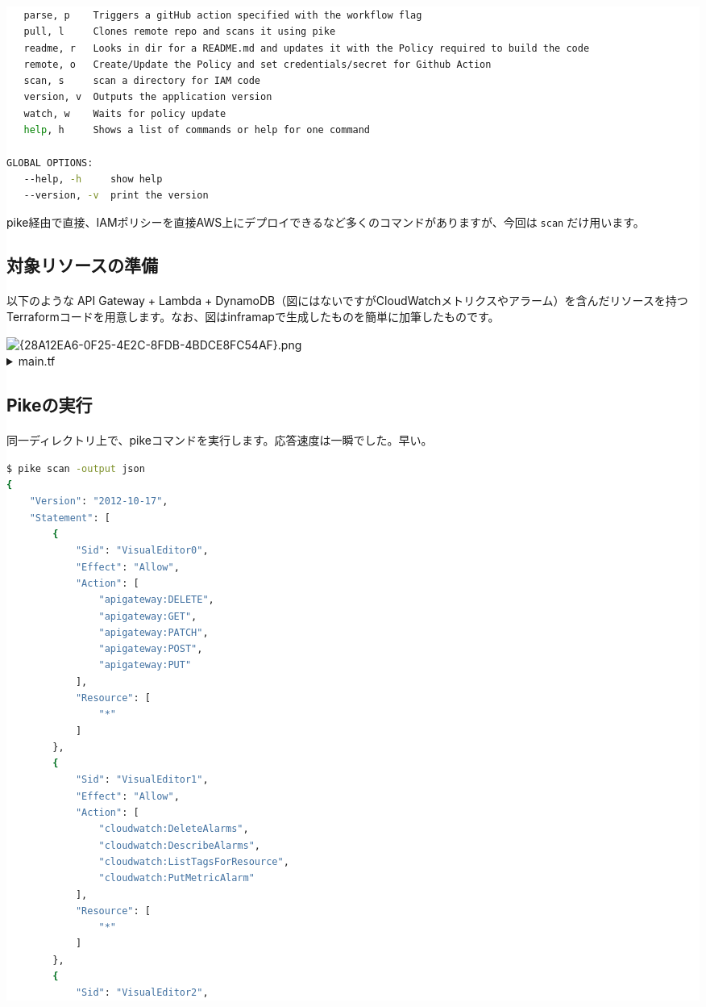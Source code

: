 ```bash
   parse, p    Triggers a gitHub action specified with the workflow flag
   pull, l     Clones remote repo and scans it using pike
   readme, r   Looks in dir for a README.md and updates it with the Policy required to build the code
   remote, o   Create/Update the Policy and set credentials/secret for Github Action
   scan, s     scan a directory for IAM code
   version, v  Outputs the application version
   watch, w    Waits for policy update
   help, h     Shows a list of commands or help for one command

GLOBAL OPTIONS:
   --help, -h     show help
   --version, -v  print the version
```

pike経由で直接、IAMポリシーを直接AWS上にデプロイできるなど多くのコマンドがありますが、今回は `scan` だけ用います。

## 対象リソースの準備

以下のような API Gateway + Lambda + DynamoDB（図にはないですがCloudWatchメトリクスやアラーム）を含んだリソースを持つTerraformコードを用意します。なお、図はinframapで生成したものを簡単に加筆したものです。

<img src="/images/2025/20250401a/{28A12EA6-0F25-4E2C-8FDB-4BDCE8FC54AF}.png" alt="{28A12EA6-0F25-4E2C-8FDB-4BDCE8FC54AF}.png" width="491" height="560" loading="lazy">

<details><summary>main.tf</summary></details>

## Pikeの実行

同一ディレクトリ上で、pikeコマンドを実行します。応答速度は一瞬でした。早い。

```bash
$ pike scan -output json
{
    "Version": "2012-10-17",
    "Statement": [
        {
            "Sid": "VisualEditor0",
            "Effect": "Allow",
            "Action": [
                "apigateway:DELETE",
                "apigateway:GET",
                "apigateway:PATCH",
                "apigateway:POST",
                "apigateway:PUT"
            ],
            "Resource": [
                "*"
            ]
        },
        {
            "Sid": "VisualEditor1",
            "Effect": "Allow",
            "Action": [
                "cloudwatch:DeleteAlarms",
                "cloudwatch:DescribeAlarms",
                "cloudwatch:ListTagsForResource",
                "cloudwatch:PutMetricAlarm"
            ],
            "Resource": [
                "*"
            ]
        },
        {
            "Sid": "VisualEditor2",
```